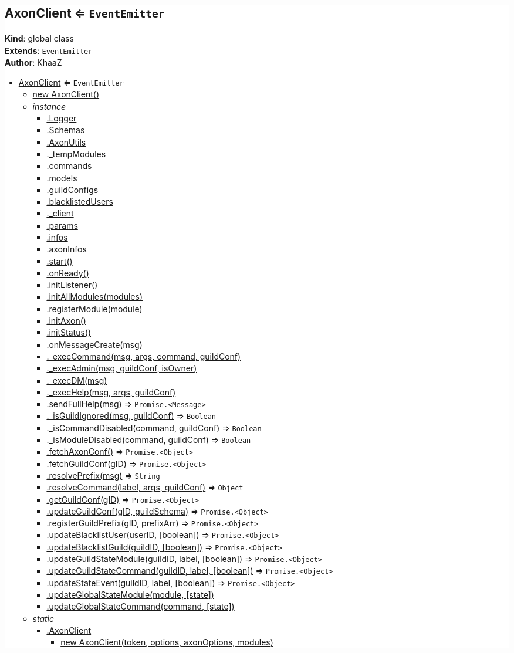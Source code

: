 <a name="AxonClient"></a>

## AxonClient ⇐ <code>EventEmitter</code>
**Kind**: global class  
**Extends**: <code>EventEmitter</code>  
**Author**: KhaaZ  

* [AxonClient](#AxonClient) ⇐ <code>EventEmitter</code>
    * [new AxonClient()](#new_AxonClient_new)
    * _instance_
        * [.Logger](#AxonClient+Logger)
        * [.Schemas](#AxonClient+Schemas)
        * [.AxonUtils](#AxonClient+AxonUtils)
        * [._tempModules](#AxonClient+_tempModules)
        * [.commands](#AxonClient+commands)
        * [.models](#AxonClient+models)
        * [.guildConfigs](#AxonClient+guildConfigs)
        * [.blacklistedUsers](#AxonClient+blacklistedUsers)
        * [._client](#AxonClient+_client)
        * [.params](#AxonClient+params)
        * [.infos](#AxonClient+infos)
        * [.axonInfos](#AxonClient+axonInfos)
        * [.start()](#AxonClient+start)
        * [.onReady()](#AxonClient+onReady)
        * [.initListener()](#AxonClient+initListener)
        * [.initAllModules(modules)](#AxonClient+initAllModules)
        * [.registerModule(module)](#AxonClient+registerModule)
        * [.initAxon()](#AxonClient+initAxon)
        * [.initStatus()](#AxonClient+initStatus)
        * [.onMessageCreate(msg)](#AxonClient+onMessageCreate)
        * [._execCommand(msg, args, command, guildConf)](#AxonClient+_execCommand)
        * [._execAdmin(msg, guildConf, isOwner)](#AxonClient+_execAdmin)
        * [._execDM(msg)](#AxonClient+_execDM)
        * [._execHelp(msg, args, guildConf)](#AxonClient+_execHelp)
        * [.sendFullHelp(msg)](#AxonClient+sendFullHelp) ⇒ <code>Promise.&lt;Message&gt;</code>
        * [._isGuildIgnored(msg, guildConf)](#AxonClient+_isGuildIgnored) ⇒ <code>Boolean</code>
        * [._isCommandDisabled(command, guildConf)](#AxonClient+_isCommandDisabled) ⇒ <code>Boolean</code>
        * [._isModuleDisabled(command, guildConf)](#AxonClient+_isModuleDisabled) ⇒ <code>Boolean</code>
        * [.fetchAxonConf()](#AxonClient+fetchAxonConf) ⇒ <code>Promise.&lt;Object&gt;</code>
        * [.fetchGuildConf(gID)](#AxonClient+fetchGuildConf) ⇒ <code>Promise.&lt;Object&gt;</code>
        * [.resolvePrefix(msg)](#AxonClient+resolvePrefix) ⇒ <code>String</code>
        * [.resolveCommand(label, args, guildConf)](#AxonClient+resolveCommand) ⇒ <code>Object</code>
        * [.getGuildConf(gID)](#AxonClient+getGuildConf) ⇒ <code>Promise.&lt;Object&gt;</code>
        * [.updateGuildConf(gID, guildSchema)](#AxonClient+updateGuildConf) ⇒ <code>Promise.&lt;Object&gt;</code>
        * [.registerGuildPrefix(gID, prefixArr)](#AxonClient+registerGuildPrefix) ⇒ <code>Promise.&lt;Object&gt;</code>
        * [.updateBlacklistUser(userID, [boolean])](#AxonClient+updateBlacklistUser) ⇒ <code>Promise.&lt;Object&gt;</code>
        * [.updateBlacklistGuild(guildID, [boolean])](#AxonClient+updateBlacklistGuild) ⇒ <code>Promise.&lt;Object&gt;</code>
        * [.updateGuildStateModule(guildID, label, [boolean])](#AxonClient+updateGuildStateModule) ⇒ <code>Promise.&lt;Object&gt;</code>
        * [.updateGuildStateCommand(guildID, label, [boolean])](#AxonClient+updateGuildStateCommand) ⇒ <code>Promise.&lt;Object&gt;</code>
        * [.updateStateEvent(guildID, label, [boolean])](#AxonClient+updateStateEvent) ⇒ <code>Promise.&lt;Object&gt;</code>
        * [.updateGlobalStateModule(module, [state])](#AxonClient+updateGlobalStateModule)
        * [.updateGlobalStateCommand(command, [state])](#AxonClient+updateGlobalStateCommand)
    * _static_
        * [.AxonClient](#AxonClient.AxonClient)
            * [new AxonClient(token, options, axonOptions, modules)](#new_AxonClient.AxonClient_new)
